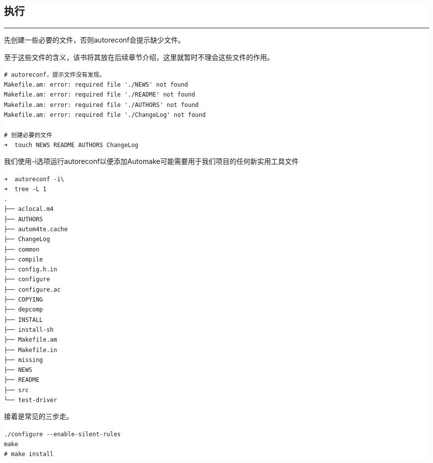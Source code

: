 ## 执行

---

先创建一些必要的文件，否则autoreconf会提示缺少文件。

至于这些文件的含义，该书将其放在后续章节介绍，这里就暂时不理会这些文件的作用。

```shell
# autoreconf，提示文件没有发现。
Makefile.am: error: required file './NEWS' not found
Makefile.am: error: required file './README' not found
Makefile.am: error: required file './AUTHORS' not found
Makefile.am: error: required file './ChangeLog' not found

# 创建必要的文件
➜  touch NEWS README AUTHORS ChangeLog
```

我们使用-i选项运行autoreconf以便添加Automake可能需要用于我们项目的任何新实用工具文件

```shell
➜  autoreconf -i\
➜  tree -L 1
.
├── aclocal.m4
├── AUTHORS
├── autom4te.cache
├── ChangeLog
├── common
├── compile
├── config.h.in
├── configure
├── configure.ac
├── COPYING
├── depcomp
├── INSTALL
├── install-sh
├── Makefile.am
├── Makefile.in
├── missing
├── NEWS
├── README
├── src
└── test-driver
```

接着是常见的三步走。

```shell
./configure --enable-silent-rules
make
# make install
```
